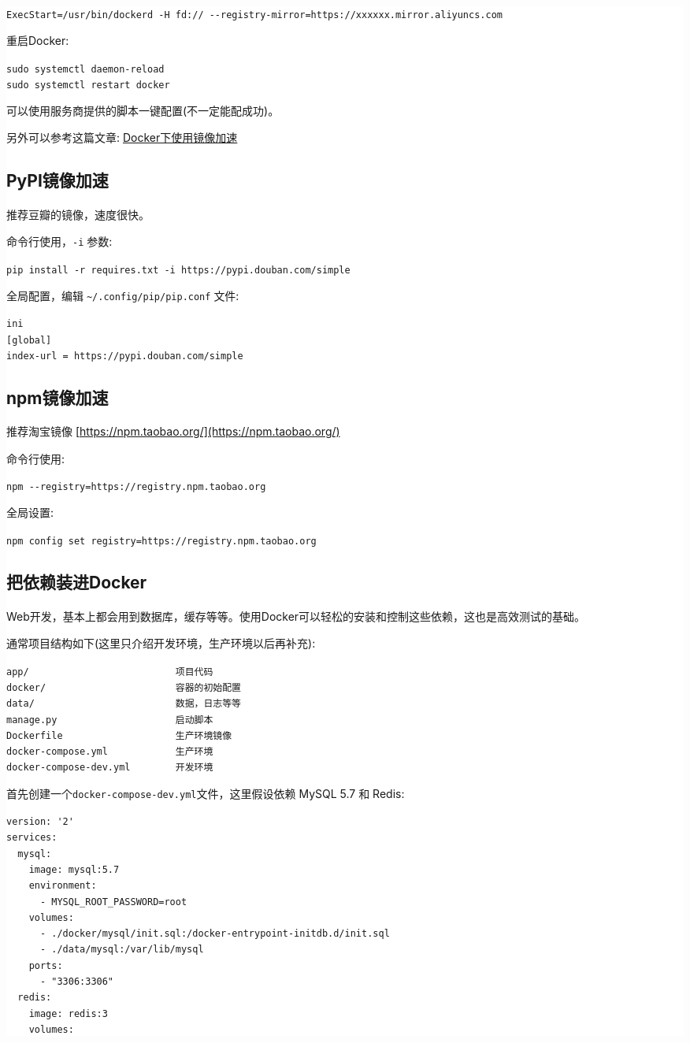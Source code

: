     ExecStart=/usr/bin/dockerd -H fd:// --registry-mirror=https://xxxxxx.mirror.aliyuncs.com

重启Docker:

    sudo systemctl daemon-reload
    sudo systemctl restart docker

可以使用服务商提供的脚本一键配置(不一定能配成功)。 

另外可以参考这篇文章: [Docker下使用镜像加速](http://www.imike.me/2016/04/20/Docker下使用镜像加速/)

## PyPI镜像加速

推荐豆瓣的镜像，速度很快。

命令行使用，`-i` 参数: 


    pip install -r requires.txt -i https://pypi.douban.com/simple


全局配置，编辑 `~/.config/pip/pip.conf` 文件:

    ini
    [global]
    index-url = https://pypi.douban.com/simple



## npm镜像加速

推荐淘宝镜像 [https://npm.taobao.org/](https://npm.taobao.org/)

命令行使用:

    npm --registry=https://registry.npm.taobao.org

全局设置:

    npm config set registry=https://registry.npm.taobao.org


## 把依赖装进Docker

Web开发，基本上都会用到数据库，缓存等等。使用Docker可以轻松的安装和控制这些依赖，这也是高效测试的基础。

通常项目结构如下(这里只介绍开发环境，生产环境以后再补充):

    app/                          项目代码
    docker/                       容器的初始配置
    data/                         数据，日志等等
    manage.py                     启动脚本
    Dockerfile                    生产环境镜像
    docker-compose.yml            生产环境
    docker-compose-dev.yml        开发环境

首先创建一个`docker-compose-dev.yml`文件，这里假设依赖 MySQL 5.7 和 Redis:

    version: '2'
    services:
      mysql:
        image: mysql:5.7
        environment:
          - MYSQL_ROOT_PASSWORD=root
        volumes:
          - ./docker/mysql/init.sql:/docker-entrypoint-initdb.d/init.sql
          - ./data/mysql:/var/lib/mysql
        ports:
          - "3306:3306"
      redis:
        image: redis:3
        volumes: